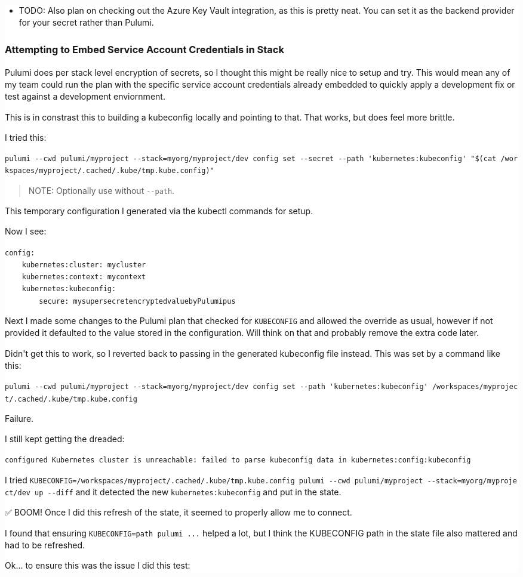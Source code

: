 - TODO: Also plan on checking out the Azure Key Vault integration, as this is pretty neat. You can set it as the backend provider for your secret rather than Pulumi.

### Attempting to Embed Service Account Credentials in Stack

Pulumi does per stack level encryption of secrets, so I thought this might be really nice to setup and try.
This would mean any of my team could run the plan with the specific service account credentials already embedded to quickly apply a development fix or test against a development enviornment.

This is in constrast this to building a kubeconfig locally and pointing to that.
That works, but does feel more brittle.

I tried this:

    pulumi --cwd pulumi/myproject --stack=myorg/myproject/dev config set --secret --path 'kubernetes:kubeconfig' "$(cat /workspaces/myproject/.cached/.kube/tmp.kube.config)"

> NOTE: Optionally use without `--path`.

This temporary configuration I generated via the kubectl commands for setup.

Now I see:

    config:
        kubernetes:cluster: mycluster
        kubernetes:context: mycontext
        kubernetes:kubeconfig:
            secure: mysupersecretencryptedvaluebyPulumipus

Next I made some changes to the Pulumi plan that checked for `KUBECONFIG` and allowed the override as usual, however if not provided it defaulted to the value stored in the configuration.
Will think on that and probably remove the extra code later.

Didn't get this to work, so I reverted back to passing in the generated kubeconfig file instead.
This was set by a command like this:

    pulumi --cwd pulumi/myproject --stack=myorg/myproject/dev config set --path 'kubernetes:kubeconfig' /workspaces/myproject/.cached/.kube/tmp.kube.config

Failure.

I still kept getting the dreaded:

    configured Kubernetes cluster is unreachable: failed to parse kubeconfig data in kubernetes:config:kubeconfig

I tried `KUBECONFIG=/workspaces/myproject/.cached/.kube/tmp.kube.config pulumi --cwd pulumi/myproject --stack=myorg/myproject/dev up --diff` and it detected the new `kubernetes:kubeconfig` and put in the state.

✅ BOOM! Once I did this refresh of the state, it seemed to properly allow me to connect.

I found that ensuring `KUBECONFIG=path pulumi ...` helped a lot, but I think the KUBECONFIG path in the state file also mattered and had to be refreshed.

Ok... to ensure this was the issue I did this test:

